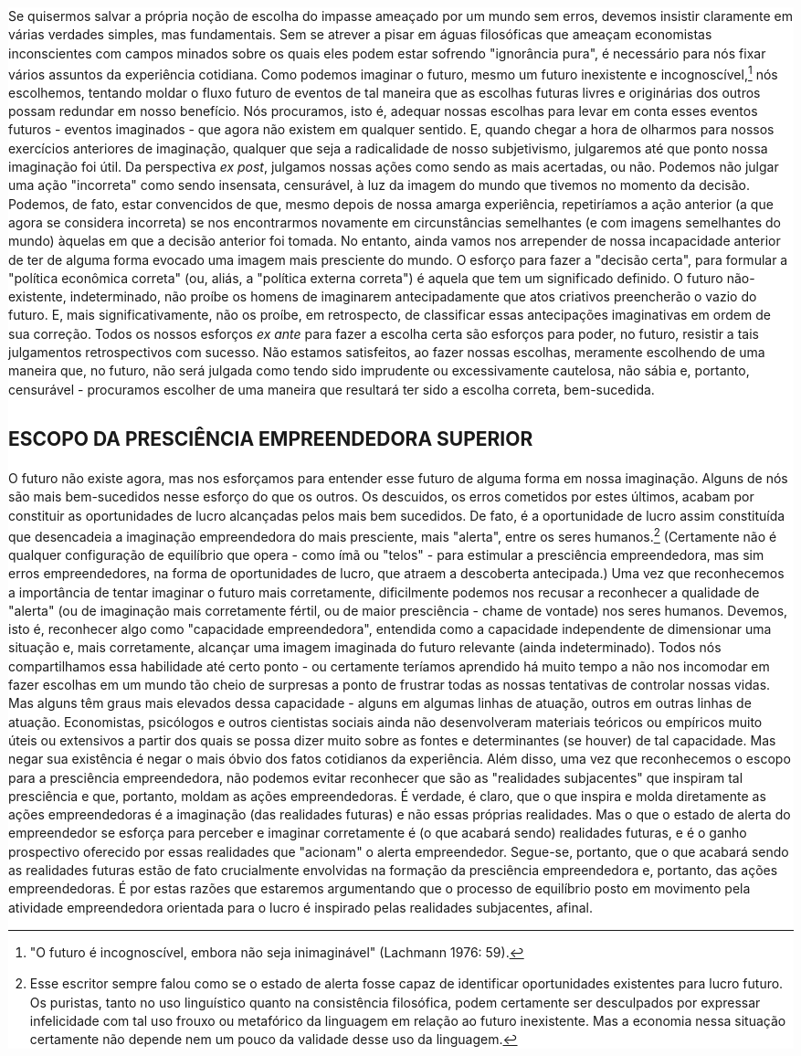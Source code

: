 Se quisermos salvar a própria noção de escolha do impasse ameaçado por um mundo sem erros, devemos insistir claramente em várias verdades simples, mas fundamentais. Sem se atrever a pisar em águas filosóficas que ameaçam economistas inconscientes com campos minados sobre os quais eles podem estar sofrendo "ignorância pura", é necessário para nós fixar vários assuntos da experiência cotidiana. Como podemos imaginar o futuro, mesmo um futuro inexistente e incognoscível,[^13] nós escolhemos, tentando moldar o fluxo futuro de eventos de tal maneira que as escolhas futuras livres e originárias dos outros possam redundar em nosso benefício. Nós procuramos, isto é, adequar nossas escolhas para levar em conta esses eventos futuros - eventos imaginados - que agora não existem em qualquer sentido. E, quando chegar a hora de olharmos para nossos exercícios anteriores de imaginação, qualquer que seja a radicalidade de nosso subjetivismo, julgaremos até que ponto nossa imaginação foi útil. Da perspectiva _ex post_, julgamos nossas ações como sendo as mais acertadas, ou não. Podemos não julgar uma ação "incorreta" como sendo insensata, censurável, à luz da imagem do mundo que tivemos no momento da decisão. Podemos, de fato, estar convencidos de que, mesmo depois de nossa amarga experiência, repetiríamos a ação anterior (a que agora se considera incorreta) se nos encontrarmos novamente em circunstâncias semelhantes (e com imagens semelhantes do mundo) àquelas em que a decisão anterior foi tomada. No entanto, ainda vamos nos arrepender de nossa incapacidade anterior de ter de alguma forma evocado uma imagem mais presciente do mundo. O esforço para fazer a "decisão certa", para formular a "política econômica correta" (ou, aliás, a "política externa correta") é aquela que tem um significado definido. O futuro não-existente, indeterminado, não proíbe os homens de imaginarem antecipadamente que atos criativos preencherão o vazio do futuro. E, mais significativamente, não os proíbe, em retrospecto, de classificar essas antecipações imaginativas em ordem de sua correção. Todos os nossos esforços _ex ante_ para fazer a escolha certa são esforços para poder, no futuro, resistir a tais julgamentos retrospectivos com sucesso. Não estamos satisfeitos, ao fazer nossas escolhas, meramente escolhendo de uma maneira que, no futuro, não será julgada como tendo sido imprudente ou excessivamente cautelosa, não sábia e, portanto, censurável - procuramos escolher de uma maneira que resultará ter sido a escolha correta, bem-sucedida.

## ESCOPO DA PRESCIÊNCIA EMPREENDEDORA SUPERIOR

O futuro não existe agora, mas nos esforçamos para entender esse futuro de alguma forma em nossa imaginação. Alguns de nós são mais bem-sucedidos nesse esforço do que os outros. Os descuidos, os erros cometidos por estes últimos, acabam por constituir as oportunidades de lucro alcançadas pelos mais bem sucedidos. De fato, é a oportunidade de lucro assim constituída que desencadeia a imaginação empreendedora do mais presciente, mais "alerta", entre os seres humanos.[^14] (Certamente não é qualquer configuração de equilíbrio que opera - como ímã ou "telos" - para estimular a presciência empreendedora, mas sim erros empreendedores, na forma de oportunidades de lucro, que atraem a descoberta antecipada.) Uma vez que reconhecemos a importância de tentar imaginar o futuro mais corretamente, dificilmente podemos nos recusar a reconhecer a qualidade de "alerta" (ou de imaginação mais corretamente fértil, ou de maior presciência - chame de vontade) nos seres humanos. Devemos, isto é, reconhecer algo como "capacidade empreendedora", entendida como a capacidade independente de dimensionar uma situação e, mais corretamente, alcançar uma imagem imaginada do futuro relevante (ainda indeterminado). Todos nós compartilhamos essa habilidade até certo ponto - ou certamente teríamos aprendido há muito tempo a não nos incomodar em fazer escolhas em um mundo tão cheio de surpresas a ponto de frustrar todas as nossas tentativas de controlar nossas vidas. Mas alguns têm graus mais elevados dessa capacidade - alguns em algumas linhas de atuação, outros em outras linhas de atuação. Economistas, psicólogos e outros cientistas sociais ainda não desenvolveram materiais teóricos ou empíricos muito úteis ou extensivos a partir dos quais se possa dizer muito sobre as fontes e determinantes (se houver) de tal capacidade. Mas negar sua existência é negar o mais óbvio dos fatos cotidianos da experiência. Além disso, uma vez que reconhecemos o escopo para a presciência empreendedora, não podemos evitar reconhecer que são as "realidades subjacentes" que inspiram tal presciência e que, portanto, moldam as ações empreendedoras. É verdade, é claro, que o que inspira e molda diretamente as ações empreendedoras é a imaginação (das realidades futuras) e não essas próprias realidades. Mas o que o estado de alerta do empreendedor se esforça para perceber e imaginar corretamente é (o que acabará sendo) realidades futuras, e é o ganho prospectivo oferecido por essas realidades que "acionam" o alerta empreendedor. Segue-se, portanto, que o que acabará sendo as realidades futuras estão de fato crucialmente envolvidas na formação da presciência empreendedora e, portanto, das ações empreendedoras. É por estas razões que estaremos argumentando que o processo de equilíbrio posto em movimento pela atividade empreendedora orientada para o lucro é inspirado pelas realidades subjacentes, afinal.


[^1]: É claro que o professor Garrison não é responsável pela maneira como sua ideia é apresentada e implementada neste artigo.
[^2]: Veja Mises (1966: 2) para a percepção de que a contribuição da economia clássica era mostrar como as políticas estatais têm consequências sistemáticas, muitas vezes não intencionais (que devem, portanto, ser levadas em conta).
[^3]: Ver Boehm (1985), para algumas dúvidas sobre a extensão desse liberalismo clássico.
[^4]: Veja neste volume, Capítulo 7, para uma descrição desses desenvolvimentos.
[^5]: Veja neste volume, Capítulo 3, pp. 67f, para uma interpretação contemporânea do termo "economia austríaca" como "economia de livre mercado".
[^6]: For earlier contributions defending the Austrian middle ground with regard to positions taken by radical subjectivists, see O’Driscoll (1978) and Garrison (1987).
[^7]: Podemos acrescentar que uma implicação dessa posição defendida pelos críticos é que os austríacos também rejeitam seu compromisso tradicional com a viabilidade da teoria econômica (em oposição ao historicismo). Embora a economia austríaca tenha começado como uma reação aguda contra a Escola Histórica Alemã, sugere-se agora que algo de reavaliação está ocorrendo (ver Shackle 1972: 37f., 272f .; Lachmann, 1986a, p. 148).
[^8]: Para críticas ao longo de linhas semelhantes, ver Wiseman (1990).
[^9]: Para um exemplo de tal desafio, veja Wiseman (1990: 158).
[^10]: Veja também Garrison (1987) em relação à concordância do professor Lachmann com a posição de Kregel.
[^11]: Para reconhecimento dessa implicação do subjetivismo radical, ver Wiseman (1990: 155).
[^12]: Sobre a ideia de alerta empreendedor, ver mais Kirzner (1973: 2; 1979a: Ch. 10).
[^13]: "O futuro é incognoscível, embora não seja inimaginável" (Lachmann 1976: 59).
[^14]: Esse escritor sempre falou como se o estado de alerta fosse capaz de identificar oportunidades existentes para lucro futuro. Os puristas, tanto no uso linguístico quanto na consistência filosófica, podem certamente ser desculpados por expressar infelicidade com tal uso frouxo ou metafórico da linguagem em relação ao futuro inexistente. Mas a economia nessa situação certamente não depende nem um pouco da validade desse uso da linguagem.
[^15]: Deve ser lembrado que a teoria do alerta empreendedor não opera fazendo o empreendedor refletir sobre os méritos comparativos de uma lista de cenários futuros alternativos. Em vez disso, a teoria postula que, com base no "estado de alerta" do empreendedor, seu senso de futuro, sua atenção tenderá a ser captada pelo cenário futuro lucrativo relevante. Nosso ponto é que todas as realidades alternativas futuras relevantes têm potencial igual para captar a atenção empreendedora. Quanto maior o grau de alerta, maior a probabilidade de que a "realidade futura" que de fato chamará sua atenção será aquela que, de fato, se tornará o caso.